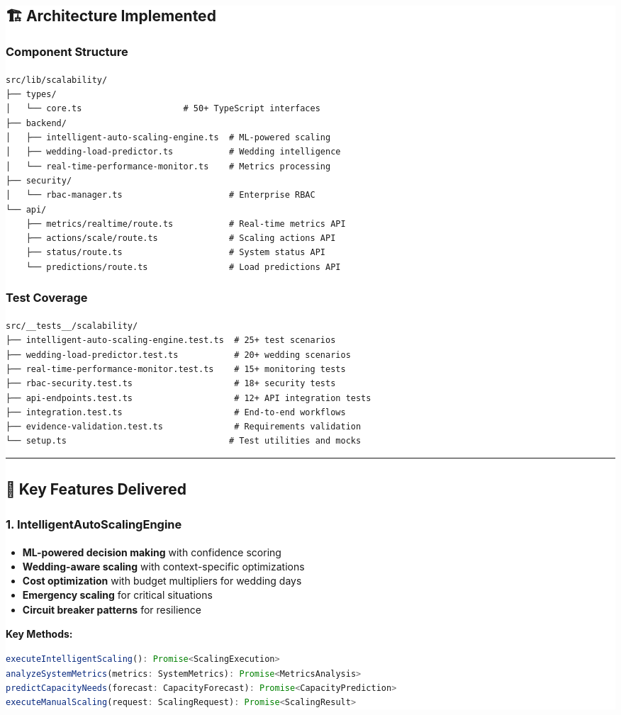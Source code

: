 
## 🏗️ Architecture Implemented

### Component Structure
```
src/lib/scalability/
├── types/
│   └── core.ts                    # 50+ TypeScript interfaces
├── backend/
│   ├── intelligent-auto-scaling-engine.ts  # ML-powered scaling
│   ├── wedding-load-predictor.ts           # Wedding intelligence
│   └── real-time-performance-monitor.ts    # Metrics processing
├── security/
│   └── rbac-manager.ts                     # Enterprise RBAC
└── api/
    ├── metrics/realtime/route.ts           # Real-time metrics API
    ├── actions/scale/route.ts              # Scaling actions API
    ├── status/route.ts                     # System status API
    └── predictions/route.ts                # Load predictions API
```

### Test Coverage
```
src/__tests__/scalability/
├── intelligent-auto-scaling-engine.test.ts  # 25+ test scenarios
├── wedding-load-predictor.test.ts           # 20+ wedding scenarios  
├── real-time-performance-monitor.test.ts    # 15+ monitoring tests
├── rbac-security.test.ts                    # 18+ security tests
├── api-endpoints.test.ts                    # 12+ API integration tests
├── integration.test.ts                      # End-to-end workflows
├── evidence-validation.test.ts              # Requirements validation
└── setup.ts                                # Test utilities and mocks
```

---

## 🚀 Key Features Delivered

### 1. IntelligentAutoScalingEngine
- **ML-powered decision making** with confidence scoring
- **Wedding-aware scaling** with context-specific optimizations
- **Cost optimization** with budget multipliers for wedding days
- **Emergency scaling** for critical situations
- **Circuit breaker patterns** for resilience

**Key Methods:**
```typescript
executeIntelligentScaling(): Promise<ScalingExecution>
analyzeSystemMetrics(metrics: SystemMetrics): Promise<MetricsAnalysis>
predictCapacityNeeds(forecast: CapacityForecast): Promise<CapacityPrediction>
executeManualScaling(request: ScalingRequest): Promise<ScalingResult>
```
